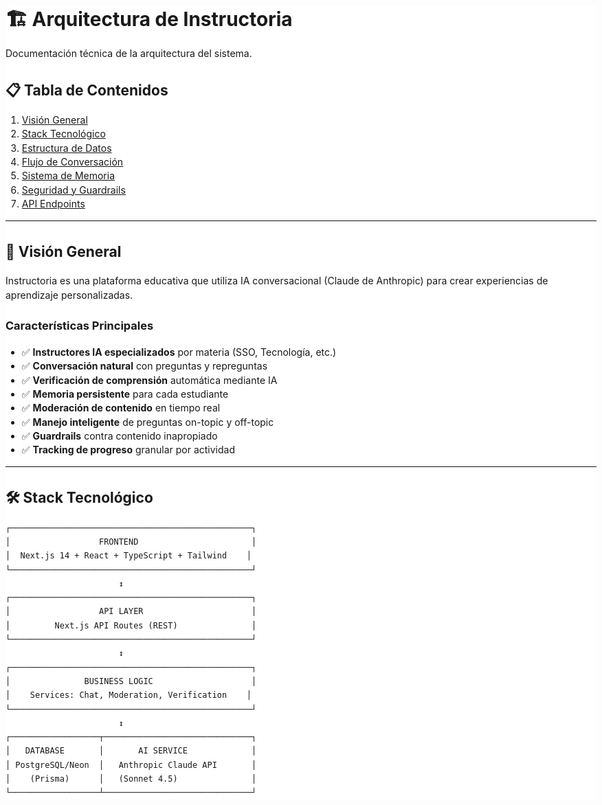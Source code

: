 # 🏗️ Arquitectura de Instructoria

Documentación técnica de la arquitectura del sistema.

## 📋 Tabla de Contenidos

1. [Visión General](#visión-general)
2. [Stack Tecnológico](#stack-tecnológico)
3. [Estructura de Datos](#estructura-de-datos)
4. [Flujo de Conversación](#flujo-de-conversación)
5. [Sistema de Memoria](#sistema-de-memoria)
6. [Seguridad y Guardrails](#seguridad-y-guardrails)
7. [API Endpoints](#api-endpoints)

---

## 🎯 Visión General

Instructoria es una plataforma educativa que utiliza IA conversacional (Claude de Anthropic) para crear experiencias de aprendizaje personalizadas.

### Características Principales

- ✅ **Instructores IA especializados** por materia (SSO, Tecnología, etc.)
- ✅ **Conversación natural** con preguntas y repreguntas
- ✅ **Verificación de comprensión** automática mediante IA
- ✅ **Memoria persistente** para cada estudiante
- ✅ **Moderación de contenido** en tiempo real
- ✅ **Manejo inteligente** de preguntas on-topic y off-topic
- ✅ **Guardrails** contra contenido inapropiado
- ✅ **Tracking de progreso** granular por actividad

---

## 🛠️ Stack Tecnológico

```
┌─────────────────────────────────────────────────┐
│                  FRONTEND                       │
│  Next.js 14 + React + TypeScript + Tailwind    │
└─────────────────────────────────────────────────┘
                       ↕
┌─────────────────────────────────────────────────┐
│                  API LAYER                      │
│         Next.js API Routes (REST)               │
└─────────────────────────────────────────────────┘
                       ↕
┌─────────────────────────────────────────────────┐
│               BUSINESS LOGIC                    │
│    Services: Chat, Moderation, Verification    │
└─────────────────────────────────────────────────┘
                       ↕
┌──────────────────┬──────────────────────────────┐
│   DATABASE       │       AI SERVICE             │
│ PostgreSQL/Neon  │   Anthropic Claude API       │
│    (Prisma)      │   (Sonnet 4.5)               │
└──────────────────┴──────────────────────────────┘
```
